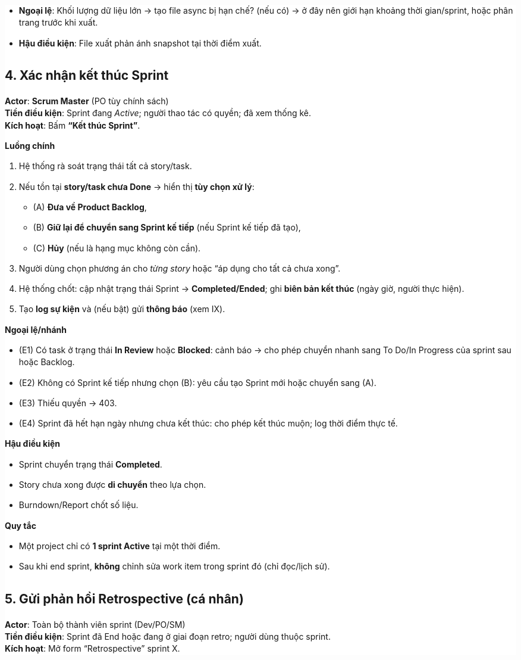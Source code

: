 * **Ngoại lệ**: Khối lượng dữ liệu lớn → tạo file async bị hạn chế? (nếu có) → ở đây nên giới hạn khoảng thời gian/sprint, hoặc phân trang trước khi xuất.

* **Hậu điều kiện**: File xuất phản ánh snapshot tại thời điểm xuất.

## **4\. Xác nhận kết thúc Sprint**

**Actor**: **Scrum Master** (PO tùy chính sách)  
 **Tiền điều kiện**: Sprint đang *Active*; người thao tác có quyền; đã xem thống kê.  
 **Kích hoạt**: Bấm **“Kết thúc Sprint”**.

**Luồng chính**

1. Hệ thống rà soát trạng thái tất cả story/task.

2. Nếu tồn tại **story/task chưa Done** → hiển thị **tùy chọn xử lý**:

   * (A) **Đưa về Product Backlog**,

   * (B) **Giữ lại để chuyển sang Sprint kế tiếp** (nếu Sprint kế tiếp đã tạo),

   * (C) **Hủy** (nếu là hạng mục không còn cần).

3. Người dùng chọn phương án cho *từng story* hoặc “áp dụng cho tất cả chưa xong”.

4. Hệ thống chốt: cập nhật trạng thái Sprint → **Completed/Ended**; ghi **biên bản kết thúc** (ngày giờ, người thực hiện).

5. Tạo **log sự kiện** và (nếu bật) gửi **thông báo** (xem IX).

**Ngoại lệ/nhánh**

* (E1) Có task ở trạng thái **In Review** hoặc **Blocked**: cảnh báo → cho phép chuyển nhanh sang To Do/In Progress của sprint sau hoặc Backlog.

* (E2) Không có Sprint kế tiếp nhưng chọn (B): yêu cầu tạo Sprint mới hoặc chuyển sang (A).

* (E3) Thiếu quyền → 403\.

* (E4) Sprint đã hết hạn ngày nhưng chưa kết thúc: cho phép kết thúc muộn; log thời điểm thực tế.

**Hậu điều kiện**

* Sprint chuyển trạng thái **Completed**.

* Story chưa xong được **di chuyển** theo lựa chọn.

* Burndown/Report chốt số liệu.

**Quy tắc**

* Một project chỉ có **1 sprint Active** tại một thời điểm.

* Sau khi end sprint, **không** chỉnh sửa work item trong sprint đó (chỉ đọc/lịch sử).

## **5\. Gửi phản hồi Retrospective (cá nhân)**

**Actor**: Toàn bộ thành viên sprint (Dev/PO/SM)  
 **Tiền điều kiện**: Sprint đã End hoặc đang ở giai đoạn retro; người dùng thuộc sprint.  
 **Kích hoạt**: Mở form “Retrospective” sprint X.
